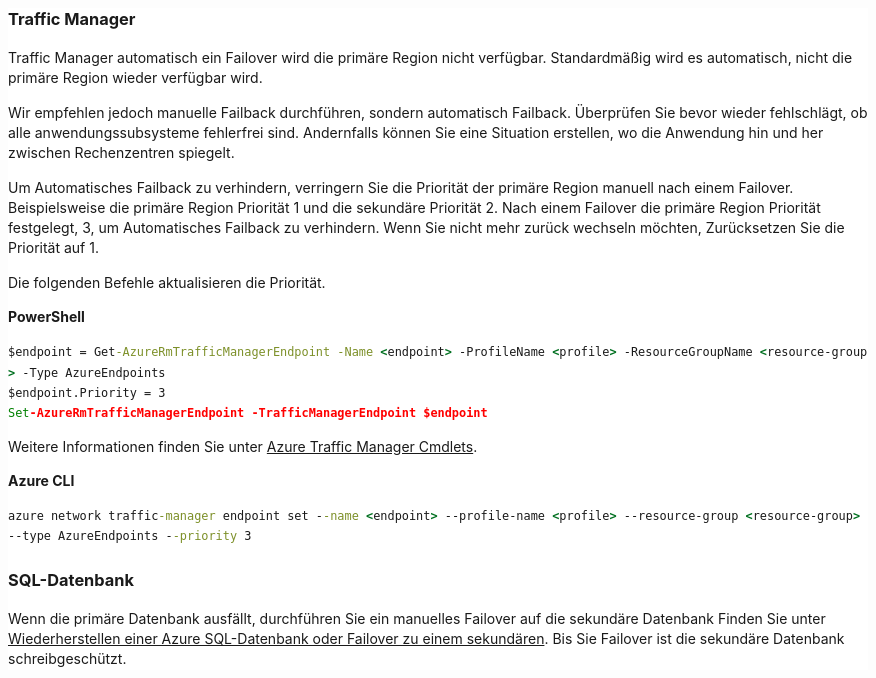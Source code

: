 ### <a name="traffic-manager"></a>Traffic Manager

Traffic Manager automatisch ein Failover wird die primäre Region nicht verfügbar. Standardmäßig wird es automatisch, nicht die primäre Region wieder verfügbar wird.

Wir empfehlen jedoch manuelle Failback durchführen, sondern automatisch Failback. Überprüfen Sie bevor wieder fehlschlägt, ob alle anwendungssubsysteme fehlerfrei sind. Andernfalls können Sie eine Situation erstellen, wo die Anwendung hin und her zwischen Rechenzentren spiegelt. 

Um Automatisches Failback zu verhindern, verringern Sie die Priorität der primäre Region manuell nach einem Failover. Beispielsweise die primäre Region Priorität 1 und die sekundäre Priorität 2. Nach einem Failover die primäre Region Priorität festgelegt, 3, um Automatisches Failback zu verhindern. Wenn Sie nicht mehr zurück wechseln möchten, Zurücksetzen Sie die Priorität auf 1.

Die folgenden Befehle aktualisieren die Priorität.

**PowerShell** 

```bat
$endpoint = Get-AzureRmTrafficManagerEndpoint -Name <endpoint> -ProfileName <profile> -ResourceGroupName <resource-group> -Type AzureEndpoints
$endpoint.Priority = 3
Set-AzureRmTrafficManagerEndpoint -TrafficManagerEndpoint $endpoint
```

Weitere Informationen finden Sie unter [Azure Traffic Manager Cmdlets][tm-ps].

**Azure CLI**

```bat
azure network traffic-manager endpoint set --name <endpoint> --profile-name <profile> --resource-group <resource-group> --type AzureEndpoints --priority 3
```    

### <a name="sql-database"></a>SQL-Datenbank

Wenn die primäre Datenbank ausfällt, durchführen Sie ein manuelles Failover auf die sekundäre Datenbank Finden Sie unter [Wiederherstellen einer Azure SQL-Datenbank oder Failover zu einem sekundären][sql-failover]. Bis Sie Failover ist die sekundäre Datenbank schreibgeschützt. 




[azure-sql-db]: https://azure.microsoft.com/en-us/documentation/services/sql-database/
[docdb-geo]: ../documentdb/documentdb-distribute-data-globally.md
[guidance-web-apps-scalability]: guidance-web-apps-scalability.md
[health-endpoint-monitoring-pattern]: https://msdn.microsoft.com/library/dn589789.aspx
[ra-grs]: ../storage/storage-redundancy.md#read-access-geo-redundant-storage
[regional-pairs]: ../best-practices-availability-paired-regions.md
[resource groups]: ../resource-group-overview.md
[services-by-region]: https://azure.microsoft.com/en-us/regions/#services
[sql-failover]: ../sql-database/sql-database-disaster-recovery.md
[sql-replication]: ../sql-database/sql-database-geo-replication-overview.md
[sql-rpo]: ../sql-database/sql-database-business-continuity.md#sql-database-business-continuity-features
[storage-outage]: ../storage/storage-disaster-recovery-guidance.md
[tm-configure-failover]: ../traffic-manager/traffic-manager-configure-failover-routing-method.md
[tm-monitoring]: ../traffic-manager/traffic-manager-monitoring.md
[tm-ps]: https://msdn.microsoft.com/en-us/library/mt125941.aspx
[tm-routing]: ../traffic-manager/traffic-manager-routing-methods.md
[tm-sla]: https://azure.microsoft.com/en-us/support/legal/sla/traffic-manager/v1_0/
[traffic-manager]: https://azure.microsoft.com/en-us/services/traffic-manager/
